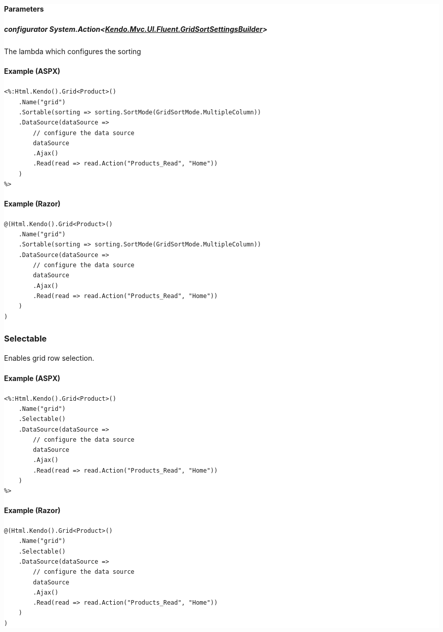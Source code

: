 
#### Parameters

##### configurator System.Action<[Kendo.Mvc.UI.Fluent.GridSortSettingsBuilder](/api/aspnet-mvc/Kendo.Mvc.UI.Fluent/GridSortSettingsBuilder)<T>>
The lambda which configures the sorting




#### Example (ASPX)
    <%:Html.Kendo().Grid<Product>()
        .Name("grid")
        .Sortable(sorting => sorting.SortMode(GridSortMode.MultipleColumn))
        .DataSource(dataSource =>
            // configure the data source
            dataSource
            .Ajax()
            .Read(read => read.Action("Products_Read", "Home"))
        )
    %>

#### Example (Razor)
    @(Html.Kendo().Grid<Product>()
        .Name("grid")
        .Sortable(sorting => sorting.SortMode(GridSortMode.MultipleColumn))
        .DataSource(dataSource =>
            // configure the data source
            dataSource
            .Ajax()
            .Read(read => read.Action("Products_Read", "Home"))
        )
    )


### Selectable
Enables grid row selection.




#### Example (ASPX)
    <%:Html.Kendo().Grid<Product>()
        .Name("grid")
        .Selectable()
        .DataSource(dataSource =>
            // configure the data source
            dataSource
            .Ajax()
            .Read(read => read.Action("Products_Read", "Home"))
        )
    %>

#### Example (Razor)
    @(Html.Kendo().Grid<Product>()
        .Name("grid")
        .Selectable()
        .DataSource(dataSource =>
            // configure the data source
            dataSource
            .Ajax()
            .Read(read => read.Action("Products_Read", "Home"))
        )
    )
